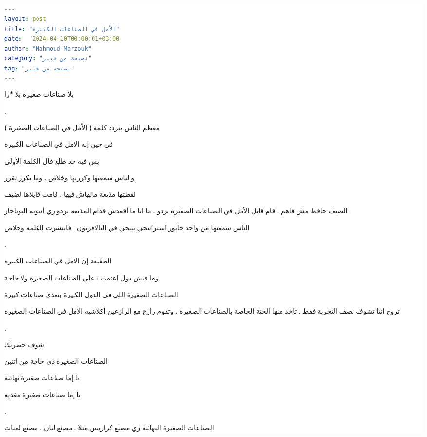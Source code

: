 ```yaml
---
layout: post
title: "الأمل في الصناعات الكبيرة"
date:   2024-04-10T00:00:01+03:00
author: "Mahmoud Marzouk"
category: "نصيحة من خبير"
tag: "نصيحة من خبير"
---
```



بلا صناعات صغيرة بلا \*را

.

معظم الناس بتردد كلمة ( الأمل في الصناعات الصغيرة
)

في حين إنه الأمل في الصناعات الكبيرة

بس فيه حد طلع قال الكلمة الأولى

والناس سمعتها وكررتها وخلاص . وما تكرر تقرر

لقطتها مذيعة مالهاش فيها . قامت قايلاها لضيف

الضيف حافظ مش فاهم . قام قايل الأمل في الصناعات الصغيرة
بردو . ما انا ما أقعدش قدام المذيعة بردو زي أنبوبة البوتاجاز

الناس سمعتها من واحد خابور استراتيجي بييجي في
التالافزيون . فانتشرت الكلمة وخلاص

.

الحقيقة إن الأمل في الصناعات الكبيرة

وما فيش دول اعتمدت على الصناعات الصغيرة ولا حاجة

الصناعات الصغيرة اللي في الدول الكبيرة بتغذي صناعات
كبيرة

تروح انتا تشوف نصف التجربة فقط . تاخد منها الحتة الخاصة
بالصناعات الصغيرة . وتقوم رازع مع الرازعين أكلاشيه الأمل في الصناعات
الصغيرة

.

شوف حضرتك

الصناعات الصغيرة دي حاجة من اتنين

يا إما صناعات صغيرة نهائية

يا إما صناعات صغيرة مغذية

.

الصناعات الصغيرة النهائية زي مصنع كراريس مثلا . مصنع
لبان . مصنع لمبات
